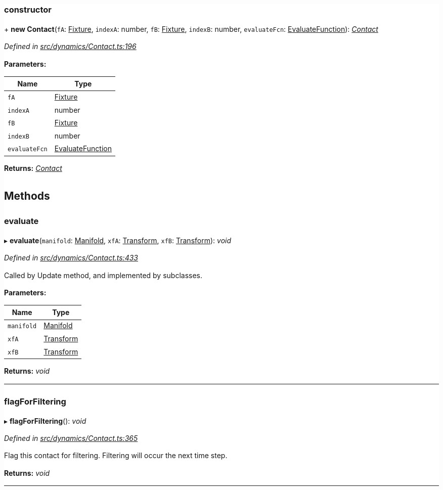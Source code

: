 ###  constructor

\+ **new Contact**(`fA`: [Fixture](fixture.md), `indexA`: number, `fB`: [Fixture](fixture.md), `indexB`: number, `evaluateFcn`: [EvaluateFunction](../globals.md#evaluatefunction)): *[Contact](contact.md)*

*Defined in [src/dynamics/Contact.ts:196](https://github.com/shakiba/planck.js/blob/b8c946c/src/dynamics/Contact.ts#L196)*

**Parameters:**

Name | Type |
------ | ------ |
`fA` | [Fixture](fixture.md) |
`indexA` | number |
`fB` | [Fixture](fixture.md) |
`indexB` | number |
`evaluateFcn` | [EvaluateFunction](../globals.md#evaluatefunction) |

**Returns:** *[Contact](contact.md)*

## Methods

###  evaluate

▸ **evaluate**(`manifold`: [Manifold](manifold.md), `xfA`: [Transform](transform.md), `xfB`: [Transform](transform.md)): *void*

*Defined in [src/dynamics/Contact.ts:433](https://github.com/shakiba/planck.js/blob/b8c946c/src/dynamics/Contact.ts#L433)*

Called by Update method, and implemented by subclasses.

**Parameters:**

Name | Type |
------ | ------ |
`manifold` | [Manifold](manifold.md) |
`xfA` | [Transform](transform.md) |
`xfB` | [Transform](transform.md) |

**Returns:** *void*

___

###  flagForFiltering

▸ **flagForFiltering**(): *void*

*Defined in [src/dynamics/Contact.ts:365](https://github.com/shakiba/planck.js/blob/b8c946c/src/dynamics/Contact.ts#L365)*

Flag this contact for filtering. Filtering will occur the next time step.

**Returns:** *void*

___
